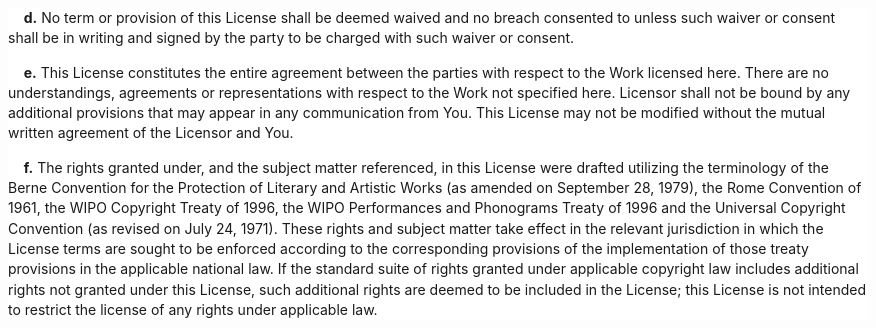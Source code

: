 &nbsp;&nbsp;&nbsp;&nbsp;**d.** No term or provision of this License shall be deemed 
waived and no breach 
       consented to unless such waiver or consent shall be in writing and signed 
       by the party to be charged with such waiver or consent.

&nbsp;&nbsp;&nbsp;&nbsp;**e.** This License constitutes the entire agreement 
between the parties with 
       respect to the Work licensed here. There are no understandings, agreements 
       or representations with respect to the Work not specified here. Licensor 
       shall not be bound by any additional provisions that may appear in any 
       communication from You. This License may not be modified without the mutual 
       written agreement of the Licensor and You.

&nbsp;&nbsp;&nbsp;&nbsp;**f.** The rights granted under, and the subject matter 
referenced, in this License 
       were drafted utilizing the terminology of the Berne Convention for the 
       Protection of Literary and Artistic Works (as amended on September 28, 1979),
       the Rome Convention of 1961, the WIPO Copyright Treaty of 1996, the WIPO 
       Performances and Phonograms Treaty of 1996 and the Universal Copyright 
       Convention (as revised on July 24, 1971). These rights and subject matter 
       take effect in the relevant jurisdiction in which the License terms are 
       sought to be enforced according to the corresponding provisions of the 
       implementation of those treaty provisions in the applicable national law. If 
       the standard suite of rights granted under applicable copyright law includes 
       additional rights not granted under this License, such additional rights are 
       deemed to be included in the License; this License is not intended to 
       restrict the license of any rights under applicable law.
